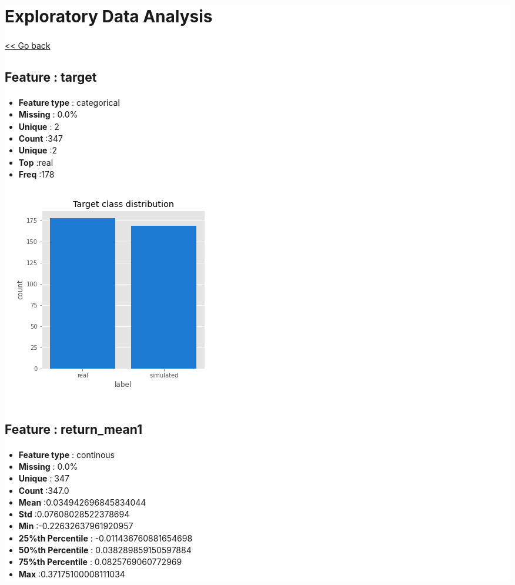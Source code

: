 # Exploratory Data Analysis


[<< Go back](../README.md)
## Feature : target
- **Feature type** : categorical
- **Missing** : 0.0%
- **Unique** : 2
- **Count** :347
- **Unique** :2
- **Top** :real
- **Freq** :178

![](target.png)
## Feature : return_mean1
- **Feature type** : continous
- **Missing** : 0.0%
- **Unique** : 347
- **Count** :347.0
- **Mean** :0.034942696845834044
- **Std** :0.07608028522378694
- **Min** :-0.22632637961920957
- **25%th Percentile** : -0.011436760881654698
- **50%th Percentile** : 0.038289859150597884
- **75%th Percentile** : 0.0825769060772969
- **Max** :0.37175100008111034
